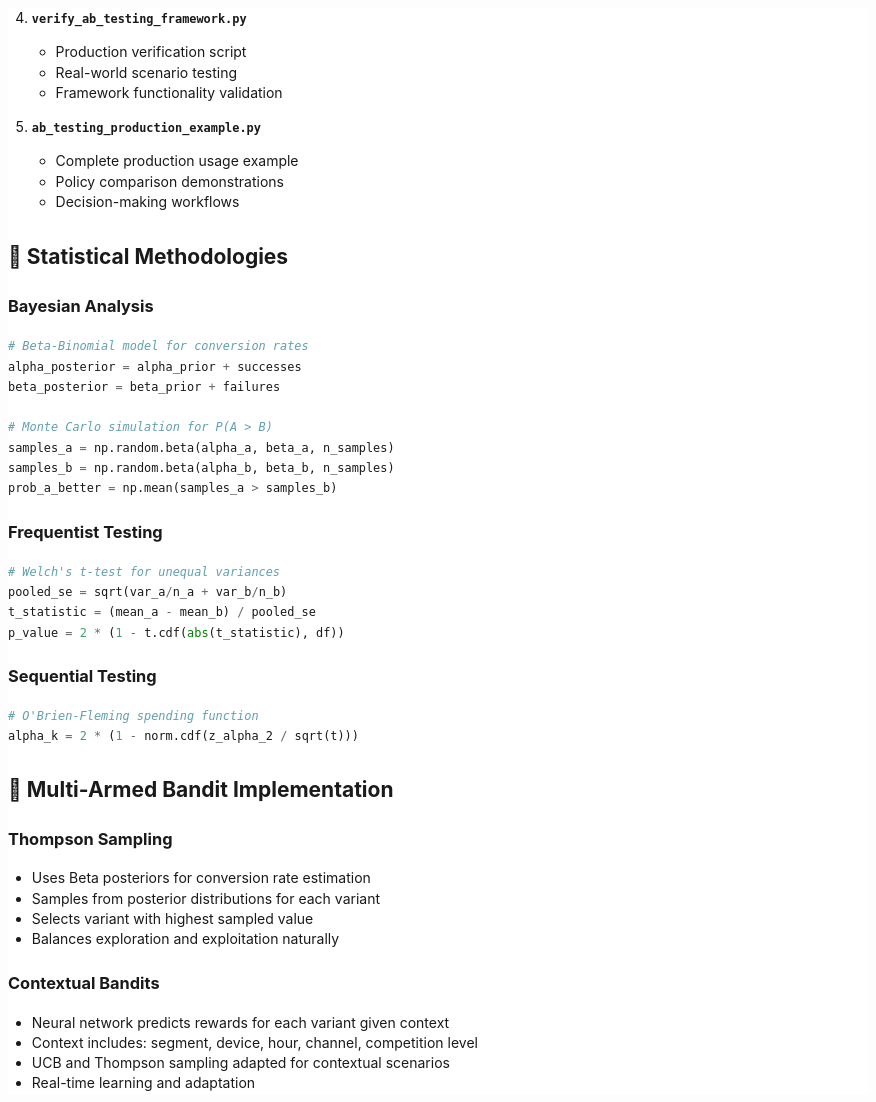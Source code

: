 4. **`verify_ab_testing_framework.py`**
   - Production verification script
   - Real-world scenario testing
   - Framework functionality validation

5. **`ab_testing_production_example.py`**
   - Complete production usage example
   - Policy comparison demonstrations
   - Decision-making workflows

## 🔬 Statistical Methodologies

### Bayesian Analysis
```python
# Beta-Binomial model for conversion rates
alpha_posterior = alpha_prior + successes
beta_posterior = beta_prior + failures

# Monte Carlo simulation for P(A > B)
samples_a = np.random.beta(alpha_a, beta_a, n_samples)
samples_b = np.random.beta(alpha_b, beta_b, n_samples)
prob_a_better = np.mean(samples_a > samples_b)
```

### Frequentist Testing
```python
# Welch's t-test for unequal variances
pooled_se = sqrt(var_a/n_a + var_b/n_b)
t_statistic = (mean_a - mean_b) / pooled_se
p_value = 2 * (1 - t.cdf(abs(t_statistic), df))
```

### Sequential Testing
```python
# O'Brien-Fleming spending function
alpha_k = 2 * (1 - norm.cdf(z_alpha_2 / sqrt(t)))
```

## 🤖 Multi-Armed Bandit Implementation

### Thompson Sampling
- Uses Beta posteriors for conversion rate estimation
- Samples from posterior distributions for each variant
- Selects variant with highest sampled value
- Balances exploration and exploitation naturally

### Contextual Bandits
- Neural network predicts rewards for each variant given context
- Context includes: segment, device, hour, channel, competition level
- UCB and Thompson sampling adapted for contextual scenarios
- Real-time learning and adaptation
